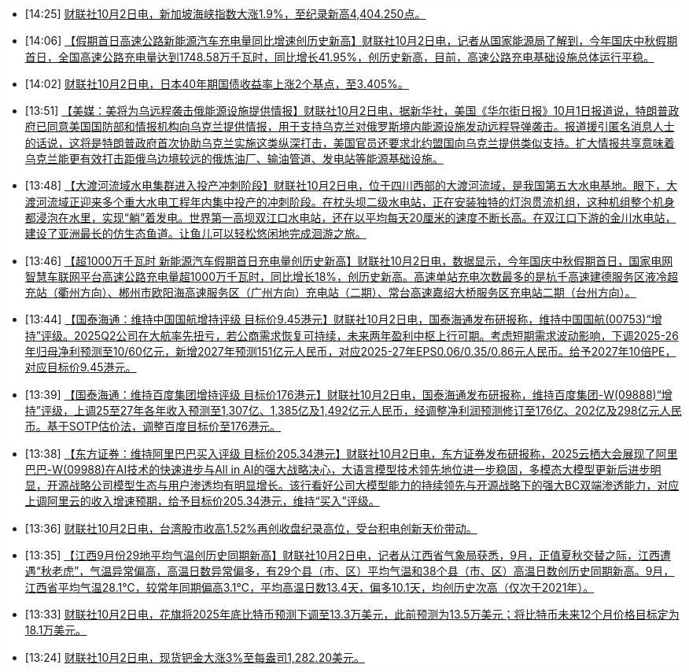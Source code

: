   - [14:25] [财联社10月2日电，新加坡海峡指数大涨1.9%，至纪录新高4,404.250点。](https://www.cls.cn/detail/2161783)

  - [14:06] [【假期首日高速公路新能源汽车充电量同比增速创历史新高】财联社10月2日电，记者从国家能源局了解到，今年国庆中秋假期首日，全国高速公路充电量达到1748.58万千瓦时，同比增长41.95%，创历史新高，目前，高速公路充电基础设施总体运行平稳。](https://www.cls.cn/detail/2161779)

  - [14:02] [财联社10月2日电，日本40年期国债收益率上涨2个基点，至3.405%。](https://www.cls.cn/detail/2161778)

  - [13:51] [【美媒：美将为乌远程袭击俄能源设施提供情报】财联社10月2日电，据新华社，美国《华尔街日报》10月1日报道说，特朗普政府已同意美国国防部和情报机构向乌克兰提供情报，用于支持乌克兰对俄罗斯境内能源设施发动远程导弹袭击。报道援引匿名消息人士的话说，这将是特朗普政府首次协助乌克兰实施这类纵深打击，美国官员还要求北约盟国向乌克兰提供类似支持。扩大情报共享意味着乌克兰能更有效打击距俄乌边境较远的俄炼油厂、输油管道、发电站等能源基础设施。](https://www.cls.cn/detail/2161767)

  - [13:48] [【大渡河流域水电集群进入投产冲刺阶段】财联社10月2日电，位于四川西部的大渡河流域，是我国第五大水电基地。眼下，大渡河流域正迎来多个重大水电工程年内集中投产的冲刺阶段。在枕头坝二级水电站，正在安装独特的灯泡贯流机组，这种机组整个机身都浸泡在水里，实现“躺”着发电。世界第一高坝双江口水电站，还在以平均每天20厘米的速度不断长高。在双江口下游的金川水电站，建设了亚洲最长的仿生态鱼道。让鱼儿可以轻松悠闲地完成洄游之旅。](https://www.cls.cn/detail/2161765)

  - [13:46] [【超1000万千瓦时 新能源汽车假期首日充电量创历史新高】财联社10月2日电，数据显示，今年国庆中秋假期首日，国家电网智慧车联网平台高速公路充电量超1000万千瓦时，同比增长18%，创历史新高。高速单站充电次数最多的是杭千高速建德服务区液冷超充站（衢州方向）、郴州市欧阳海高速服务区（广州方向）充电站（二期）、常台高速嘉绍大桥服务区充电站二期（台州方向）。](https://www.cls.cn/detail/2161764)

  - [13:44] [【国泰海通：维持中国国航增持评级 目标价9.45港元】财联社10月2日电，国泰海通发布研报称，维持中国国航(00753)“增持”评级。2025Q2公司在大航率先扭亏，若公商需求恢复可持续，未来两年盈利中枢上行可期。考虑短期需求波动影响，下调2025-26年归母净利预测至10/60亿元，新增2027年预测151亿元人民币，对应2025-27年EPS0.06/0.35/0.86元人民币。给予2027年10倍PE，对应目标价9.45港元。](https://www.cls.cn/detail/2161763)

  - [13:39] [【国泰海通：维持百度集团增持评级 目标价176港元】财联社10月2日电，国泰海通发布研报称，维持百度集团-W(09888)“增持”评级，上调25至27年各年收入预测至1,307亿、1,385亿及1,492亿元人民币，经调整净利润预测修订至176亿、202亿及298亿元人民币。基于SOTP估价法，调整百度目标价至176港元。](https://www.cls.cn/detail/2161762)

  - [13:38] [【东方证券：维持阿里巴巴买入评级 目标价205.34港元】财联社10月2日电，东方证券发布研报称，2025云栖大会展现了阿里巴巴-W(09988)在AI技术的快速进步与All in AI的强大战略决心，大语言模型技术领先地位进一步稳固，多模态大模型更新后进步明显，开源战略公司模型生态与用户渗透均有明显增长。该行看好公司大模型能力的持续领先与开源战略下的强大BC双端渗透能力，对应上调阿里云的收入增速预期，给予目标价205.34港元，维持“买入”评级。](https://www.cls.cn/detail/2161761)

  - [13:36] [财联社10月2日电，台湾股市收高1.52%再创收盘纪录高位，受台积电创新天价带动。](https://www.cls.cn/detail/2161760)

  - [13:35] [【江西9月份29地平均气温创历史同期新高】财联社10月2日电，记者从江西省气象局获悉，9月，正值夏秋交替之际，江西遭遇“秋老虎”，气温异常偏高，高温日数异常偏多，有29个县（市、区）平均气温和38个县（市、区）高温日数创历史同期新高。9月，江西省平均气温28.1℃，较常年同期偏高3.1℃，平均高温日数13.4天，偏多10.1天，均创历史次高（仅次于2021年）。](https://www.cls.cn/detail/2161759)

  - [13:33] [财联社10月2日电，花旗将2025年底比特币预测下调至13.3万美元，此前预测为13.5万美元；将比特币未来12个月价格目标定为18.1万美元。](https://www.cls.cn/detail/2161758)

  - [13:24] [财联社10月2日电，现货钯金大涨3%至每盎司1,282.20美元。](https://www.cls.cn/detail/2161757)

